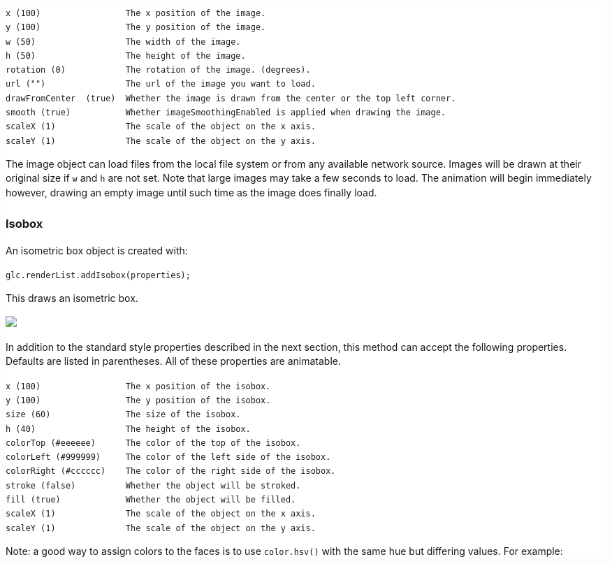 

    x (100)                 The x position of the image.
    y (100)                 The y position of the image.
    w (50)                  The width of the image.
    h (50)                  The height of the image.
    rotation (0)            The rotation of the image. (degrees).
    url ("")                The url of the image you want to load.
    drawFromCenter  (true)  Whether the image is drawn from the center or the top left corner.
    smooth (true)           Whether imageSmoothingEnabled is applied when drawing the image.
    scaleX (1)              The scale of the object on the x axis.
    scaleY (1)              The scale of the object on the y axis.

The image object can load files from the local file system or from any available network source. Images will be drawn at their original size if `w` and `h` are not set. Note that large images may take a few seconds to load. The animation will begin immediately however, drawing an empty image until such time as the image does finally load.





### <a name="isobox"></a>Isobox



An isometric box object is created with:



    glc.renderList.addIsobox(properties);



This draws an isometric box.

![](images/2.23.gif)

In addition to the standard style properties described in the next section, this method can accept the following properties. Defaults are listed in parentheses. All of these properties are animatable.



    x (100)                 The x position of the isobox.
    y (100)                 The y position of the isobox.
    size (60)               The size of the isobox.
    h (40)                  The height of the isobox.
    colorTop (#eeeeee)      The color of the top of the isobox.
    colorLeft (#999999)     The color of the left side of the isobox.
    colorRight (#cccccc)    The color of the right side of the isobox.
    stroke (false)          Whether the object will be stroked.
    fill (true)             Whether the object will be filled.
    scaleX (1)              The scale of the object on the x axis.
    scaleY (1)              The scale of the object on the y axis.



Note: a good way to assign colors to the faces is to use `color.hsv()` with the same hue but differing values. For example:

